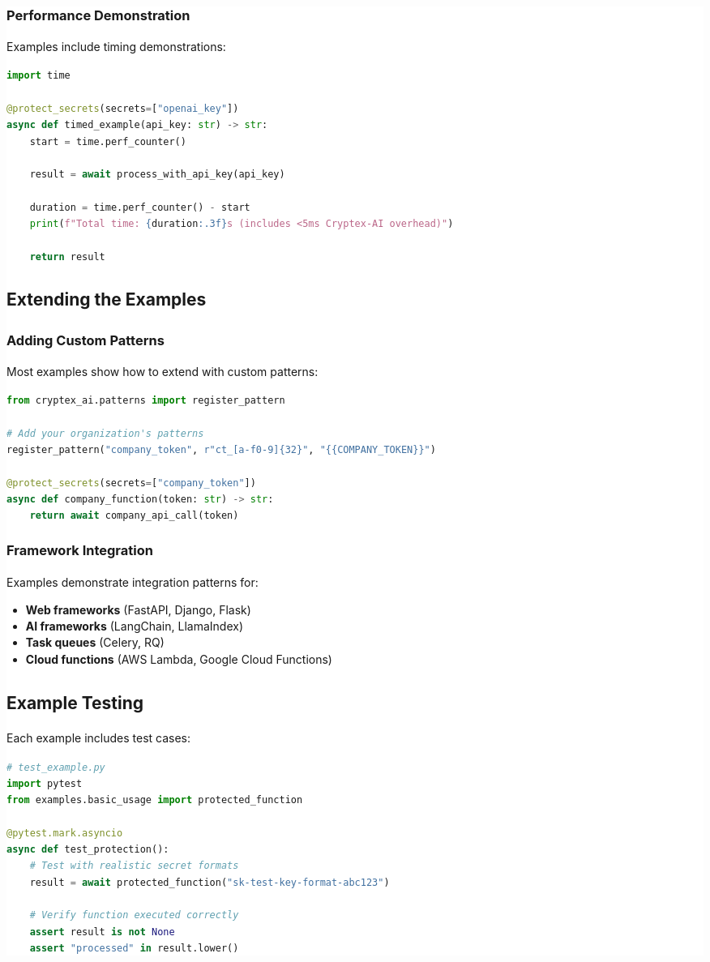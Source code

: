 ### Performance Demonstration

Examples include timing demonstrations:

```python
import time

@protect_secrets(secrets=["openai_key"])
async def timed_example(api_key: str) -> str:
    start = time.perf_counter()
    
    result = await process_with_api_key(api_key)
    
    duration = time.perf_counter() - start
    print(f"Total time: {duration:.3f}s (includes <5ms Cryptex-AI overhead)")
    
    return result
```

## Extending the Examples

### Adding Custom Patterns

Most examples show how to extend with custom patterns:

```python
from cryptex_ai.patterns import register_pattern

# Add your organization's patterns
register_pattern("company_token", r"ct_[a-f0-9]{32}", "{{COMPANY_TOKEN}}")

@protect_secrets(secrets=["company_token"])
async def company_function(token: str) -> str:
    return await company_api_call(token)
```

### Framework Integration

Examples demonstrate integration patterns for:

- **Web frameworks** (FastAPI, Django, Flask)
- **AI frameworks** (LangChain, LlamaIndex) 
- **Task queues** (Celery, RQ)
- **Cloud functions** (AWS Lambda, Google Cloud Functions)

## Example Testing

Each example includes test cases:

```python
# test_example.py
import pytest
from examples.basic_usage import protected_function

@pytest.mark.asyncio
async def test_protection():
    # Test with realistic secret formats
    result = await protected_function("sk-test-key-format-abc123")
    
    # Verify function executed correctly
    assert result is not None
    assert "processed" in result.lower()
```
